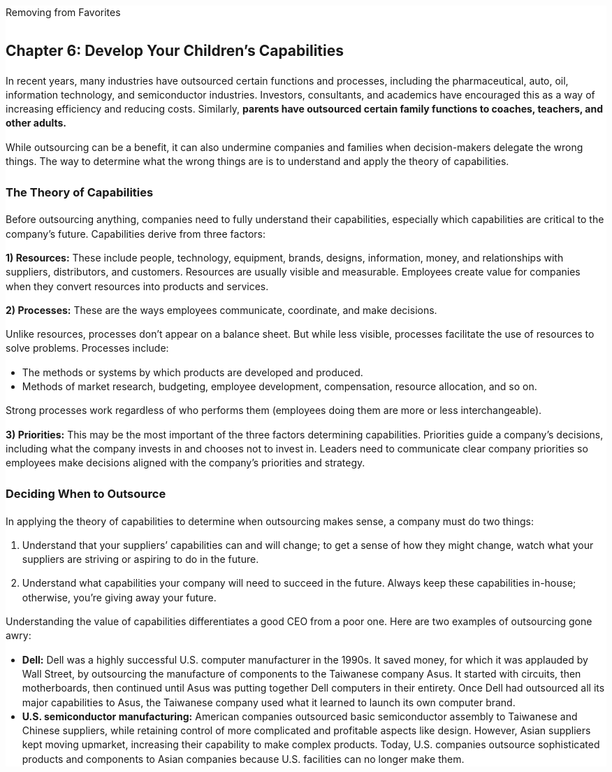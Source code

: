 Removing from Favorites 

## Chapter 6: Develop Your Children’s Capabilities

In recent years, many industries have outsourced certain functions and processes, including the pharmaceutical, auto, oil, information technology, and semiconductor industries. Investors, consultants, and academics have encouraged this as a way of increasing efficiency and reducing costs. Similarly, **parents have outsourced certain family functions to coaches, teachers, and other adults.**

While outsourcing can be a benefit, it can also undermine companies and families when decision-makers delegate the wrong things. The way to determine what the wrong things are is to understand and apply the theory of capabilities.

### The Theory of Capabilities

Before outsourcing anything, companies need to fully understand their capabilities, especially which capabilities are critical to the company’s future. Capabilities derive from three factors:

**1) Resources:** These include people, technology, equipment, brands, designs, information, money, and relationships with suppliers, distributors, and customers. Resources are usually visible and measurable. Employees create value for companies when they convert resources into products and services.

**2) Processes:** These are the ways employees communicate, coordinate, and make decisions.

Unlike resources, processes don’t appear on a balance sheet. But while less visible, processes facilitate the use of resources to solve problems. Processes include:

  * The methods or systems by which products are developed and produced.
  * Methods of market research, budgeting, employee development, compensation, resource allocation, and so on.



Strong processes work regardless of who performs them (employees doing them are more or less interchangeable).

**3) Priorities:** This may be the most important of the three factors determining capabilities. Priorities guide a company’s decisions, including what the company invests in and chooses not to invest in. Leaders need to communicate clear company priorities so employees make decisions aligned with the company’s priorities and strategy.

### Deciding When to Outsource

In applying the theory of capabilities to determine when outsourcing makes sense, a company must do two things:

1) Understand that your suppliers’ capabilities can and will change; to get a sense of how they might change, watch what your suppliers are striving or aspiring to do in the future.

2) Understand what capabilities your company will need to succeed in the future. Always keep these capabilities in-house; otherwise, you’re giving away your future.

Understanding the value of capabilities differentiates a good CEO from a poor one. Here are two examples of outsourcing gone awry:

  * **Dell:** Dell was a highly successful U.S. computer manufacturer in the 1990s. It saved money, for which it was applauded by Wall Street, by outsourcing the manufacture of components to the Taiwanese company Asus. It started with circuits, then motherboards, then continued until Asus was putting together Dell computers in their entirety. Once Dell had outsourced all its major capabilities to Asus, the Taiwanese company used what it learned to launch its own computer brand.
  * **U.S. semiconductor manufacturing:** American companies outsourced basic semiconductor assembly to Taiwanese and Chinese suppliers, while retaining control of more complicated and profitable aspects like design. However, Asian suppliers kept moving upmarket, increasing their capability to make complex products. Today, U.S. companies outsource sophisticated products and components to Asian companies because U.S. facilities can no longer make them.
